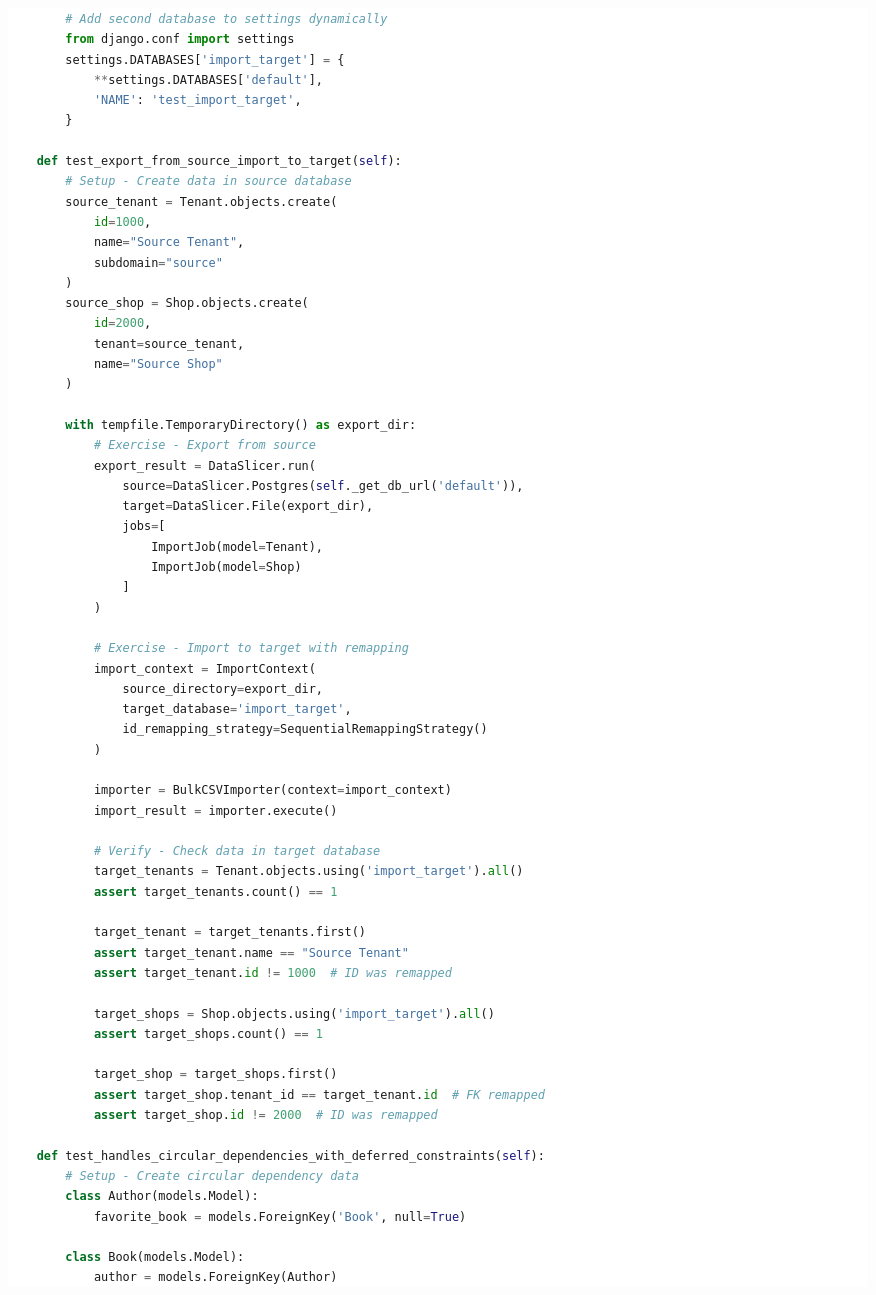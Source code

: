 ```python
        # Add second database to settings dynamically
        from django.conf import settings
        settings.DATABASES['import_target'] = {
            **settings.DATABASES['default'],
            'NAME': 'test_import_target',
        }
    
    def test_export_from_source_import_to_target(self):
        # Setup - Create data in source database
        source_tenant = Tenant.objects.create(
            id=1000, 
            name="Source Tenant",
            subdomain="source"
        )
        source_shop = Shop.objects.create(
            id=2000,
            tenant=source_tenant,
            name="Source Shop"
        )
        
        with tempfile.TemporaryDirectory() as export_dir:
            # Exercise - Export from source
            export_result = DataSlicer.run(
                source=DataSlicer.Postgres(self._get_db_url('default')),
                target=DataSlicer.File(export_dir),
                jobs=[
                    ImportJob(model=Tenant),
                    ImportJob(model=Shop)
                ]
            )
            
            # Exercise - Import to target with remapping
            import_context = ImportContext(
                source_directory=export_dir,
                target_database='import_target',
                id_remapping_strategy=SequentialRemappingStrategy()
            )
            
            importer = BulkCSVImporter(context=import_context)
            import_result = importer.execute()
            
            # Verify - Check data in target database
            target_tenants = Tenant.objects.using('import_target').all()
            assert target_tenants.count() == 1
            
            target_tenant = target_tenants.first()
            assert target_tenant.name == "Source Tenant"
            assert target_tenant.id != 1000  # ID was remapped
            
            target_shops = Shop.objects.using('import_target').all()
            assert target_shops.count() == 1
            
            target_shop = target_shops.first()
            assert target_shop.tenant_id == target_tenant.id  # FK remapped
            assert target_shop.id != 2000  # ID was remapped
    
    def test_handles_circular_dependencies_with_deferred_constraints(self):
        # Setup - Create circular dependency data
        class Author(models.Model):
            favorite_book = models.ForeignKey('Book', null=True)
        
        class Book(models.Model):
            author = models.ForeignKey(Author)
```